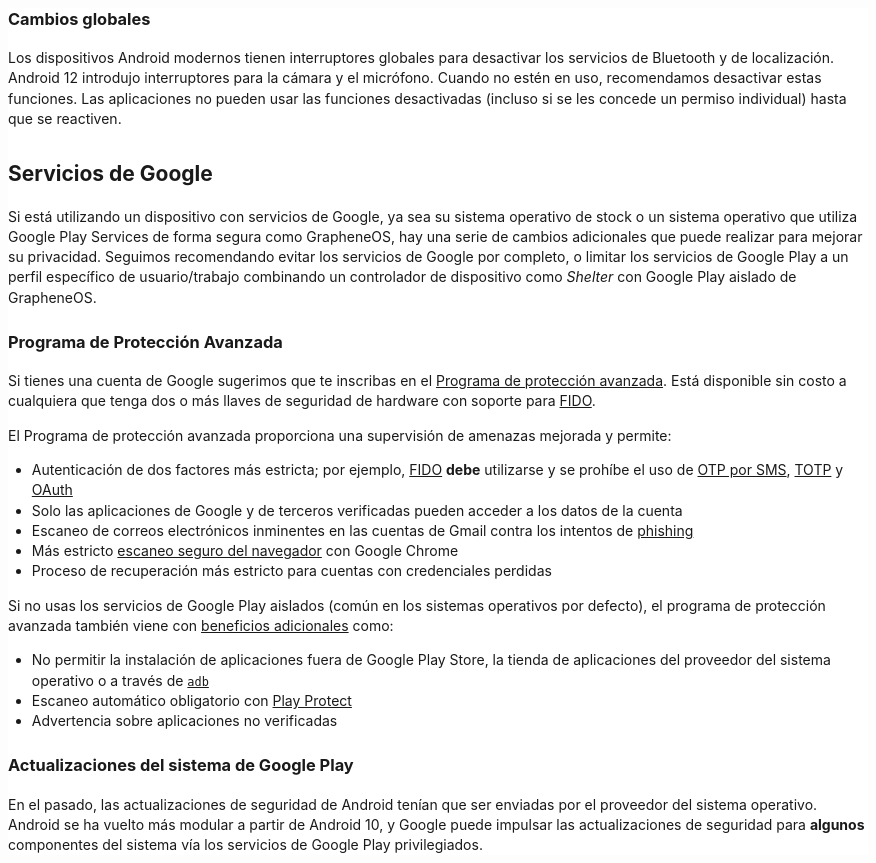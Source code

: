 ### Cambios globales

Los dispositivos Android modernos tienen interruptores globales para desactivar los servicios de Bluetooth y de localización. Android 12 introdujo interruptores para la cámara y el micrófono. Cuando no estén en uso, recomendamos desactivar estas funciones. Las aplicaciones no pueden usar las funciones desactivadas (incluso si se les concede un permiso individual) hasta que se reactiven.

## Servicios de Google

Si está utilizando un dispositivo con servicios de Google, ya sea su sistema operativo de stock o un sistema operativo que utiliza Google Play Services de forma segura como GrapheneOS, hay una serie de cambios adicionales que puede realizar para mejorar su privacidad. Seguimos recomendando evitar los servicios de Google por completo, o limitar los servicios de Google Play a un perfil específico de usuario/trabajo combinando un controlador de dispositivo como *Shelter* con Google Play aislado de GrapheneOS.

### Programa de Protección Avanzada

Si tienes una cuenta de Google sugerimos que te inscribas en el [Programa de protección avanzada](https://landing.google.com/advancedprotection/). Está disponible sin costo a cualquiera que tenga dos o más llaves de seguridad de hardware con soporte para [FIDO](../basics/multi-factor-authentication.md#fido-fast-identity-online).

El Programa de protección avanzada proporciona una supervisión de amenazas mejorada y permite:

- Autenticación de dos factores más estricta; por ejemplo, [FIDO](../basics/multi-factor-authentication.md#fido-fast-identity-online) **debe** utilizarse y se prohíbe el uso de [OTP por SMS](../basics/multi-factor-authentication.md#sms-or-email-mfa), [TOTP](../basics/multi-factor-authentication.md#time-based-one-time-password-totp) y [OAuth](https://en.wikipedia.org/wiki/OAuth)
- Solo las aplicaciones de Google y de terceros verificadas pueden acceder a los datos de la cuenta
- Escaneo de correos electrónicos inminentes en las cuentas de Gmail contra los intentos de [phishing](https://es.wikipedia.org/wiki/Phishing#T%C3%A9cnicas_de_phishing)
- Más estricto [escaneo seguro del navegador](https://www.google.com/chrome/privacy/whitepaper.html#malware) con Google Chrome
- Proceso de recuperación más estricto para cuentas con credenciales perdidas

 Si no usas los servicios de Google Play aislados (común en los sistemas operativos por defecto), el programa de protección avanzada también viene con [beneficios adicionales](https://support.google.com/accounts/answer/9764949?hl=en) como:

- No permitir la instalación de aplicaciones fuera de Google Play Store, la tienda de aplicaciones del proveedor del sistema operativo o a través de [`adb`](https://en.wikipedia.org/wiki/Android_Debug_Bridge)
- Escaneo automático obligatorio con [Play Protect](https://support.google.com/googleplay/answer/2812853?hl=en#zippy=%2Chow-malware-protection-works%2Chow-privacy-alerts-work)
- Advertencia sobre aplicaciones no verificadas

### Actualizaciones del sistema de Google Play

En el pasado, las actualizaciones de seguridad de Android tenían que ser enviadas por el proveedor del sistema operativo. Android se ha vuelto más modular a partir de Android 10, y Google puede impulsar las actualizaciones de seguridad para **algunos** componentes del sistema vía los servicios de Google Play privilegiados.
